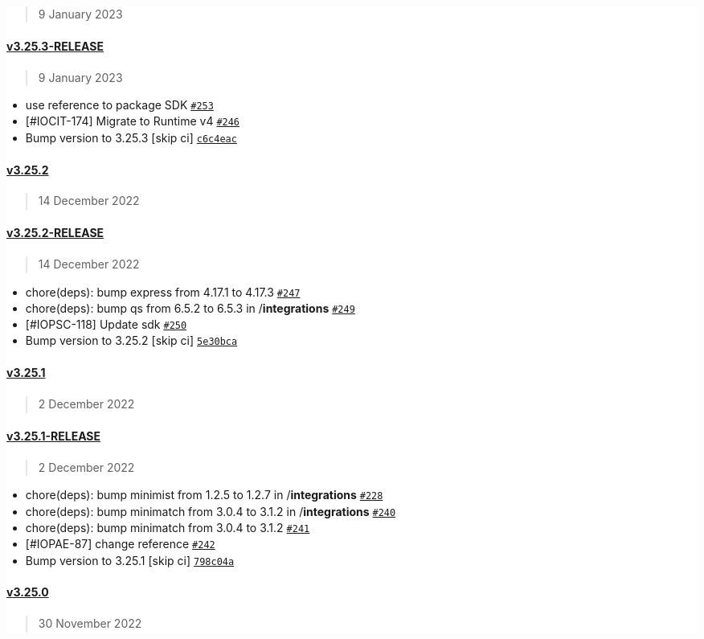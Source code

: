 > 9 January 2023

#### [v3.25.3-RELEASE](https://github.com/pagopa/io-functions-services/compare/v3.25.2...v3.25.3-RELEASE)

> 9 January 2023

- use reference to package SDK [`#253`](https://github.com/pagopa/io-functions-services/pull/253)
- [#IOCIT-174] Migrate to Runtime v4 [`#246`](https://github.com/pagopa/io-functions-services/pull/246)
- Bump version to 3.25.3 [skip ci] [`c6c4eac`](https://github.com/pagopa/io-functions-services/commit/c6c4eac2200837a14c3d61a438b8da226bb71bce)

#### [v3.25.2](https://github.com/pagopa/io-functions-services/compare/v3.25.2-RELEASE...v3.25.2)

> 14 December 2022

#### [v3.25.2-RELEASE](https://github.com/pagopa/io-functions-services/compare/v3.25.1...v3.25.2-RELEASE)

> 14 December 2022

- chore(deps): bump express from 4.17.1 to 4.17.3 [`#247`](https://github.com/pagopa/io-functions-services/pull/247)
- chore(deps): bump qs from 6.5.2 to 6.5.3 in /__integrations__ [`#249`](https://github.com/pagopa/io-functions-services/pull/249)
- [#IOPSC-118] Update sdk  [`#250`](https://github.com/pagopa/io-functions-services/pull/250)
- Bump version to 3.25.2 [skip ci] [`5e30bca`](https://github.com/pagopa/io-functions-services/commit/5e30bcaa14bc01134bec2211226d799505b437b5)

#### [v3.25.1](https://github.com/pagopa/io-functions-services/compare/v3.25.1-RELEASE...v3.25.1)

> 2 December 2022

#### [v3.25.1-RELEASE](https://github.com/pagopa/io-functions-services/compare/v3.25.0...v3.25.1-RELEASE)

> 2 December 2022

- chore(deps): bump minimist from 1.2.5 to 1.2.7 in /__integrations__ [`#228`](https://github.com/pagopa/io-functions-services/pull/228)
- chore(deps): bump minimatch from 3.0.4 to 3.1.2 in /__integrations__ [`#240`](https://github.com/pagopa/io-functions-services/pull/240)
- chore(deps): bump minimatch from 3.0.4 to 3.1.2 [`#241`](https://github.com/pagopa/io-functions-services/pull/241)
- [#IOPAE-87] change reference [`#242`](https://github.com/pagopa/io-functions-services/pull/242)
- Bump version to 3.25.1 [skip ci] [`798c04a`](https://github.com/pagopa/io-functions-services/commit/798c04a0d0af2019d431bf4db973c03cbb915d22)

#### [v3.25.0](https://github.com/pagopa/io-functions-services/compare/v3.25.0-RELEASE...v3.25.0)

> 30 November 2022
